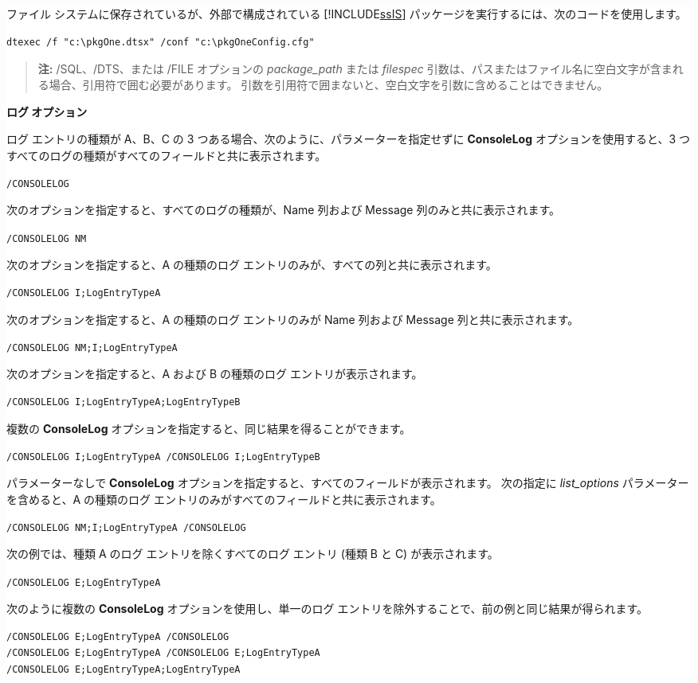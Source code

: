  ファイル システムに保存されているが、外部で構成されている [!INCLUDE[ssIS](../../includes/ssis-md.md)] パッケージを実行するには、次のコードを使用します。  
  
```  
dtexec /f "c:\pkgOne.dtsx" /conf "c:\pkgOneConfig.cfg"  
```  
  
> **注:** /SQL、/DTS、または /FILE オプションの *package_path* または *filespec* 引数は、パスまたはファイル名に空白文字が含まれる場合、引用符で囲む必要があります。 引数を引用符で囲まないと、空白文字を引数に含めることはできません。  
  
 **ログ オプション**  
  
 ログ エントリの種類が A、B、C の 3 つある場合、次のように、パラメーターを指定せずに **ConsoleLog** オプションを使用すると、3 つすべてのログの種類がすべてのフィールドと共に表示されます。  
  
```  
/CONSOLELOG  
```  
  
 次のオプションを指定すると、すべてのログの種類が、Name 列および Message 列のみと共に表示されます。  
  
```  
/CONSOLELOG NM  
```  
  
 次のオプションを指定すると、A の種類のログ エントリのみが、すべての列と共に表示されます。  
  
```  
/CONSOLELOG I;LogEntryTypeA  
```  
  
 次のオプションを指定すると、A の種類のログ エントリのみが Name 列および Message 列と共に表示されます。  
  
```  
/CONSOLELOG NM;I;LogEntryTypeA  
```  
  
 次のオプションを指定すると、A および B の種類のログ エントリが表示されます。  
  
```  
/CONSOLELOG I;LogEntryTypeA;LogEntryTypeB  
```  
  
 複数の **ConsoleLog** オプションを指定すると、同じ結果を得ることができます。  
  
```  
/CONSOLELOG I;LogEntryTypeA /CONSOLELOG I;LogEntryTypeB  
```  
  
 パラメーターなしで **ConsoleLog** オプションを指定すると、すべてのフィールドが表示されます。 次の指定に *list_options* パラメーターを含めると、A の種類のログ エントリのみがすべてのフィールドと共に表示されます。  
  
```  
/CONSOLELOG NM;I;LogEntryTypeA /CONSOLELOG  
```  
  
 次の例では、種類 A のログ エントリを除くすべてのログ エントリ (種類 B と C) が表示されます。  
  
```  
/CONSOLELOG E;LogEntryTypeA  
```  
  
 次のように複数の **ConsoleLog** オプションを使用し、単一のログ エントリを除外することで、前の例と同じ結果が得られます。  
  
```  
/CONSOLELOG E;LogEntryTypeA /CONSOLELOG  
/CONSOLELOG E;LogEntryTypeA /CONSOLELOG E;LogEntryTypeA  
/CONSOLELOG E;LogEntryTypeA;LogEntryTypeA  
```  
  